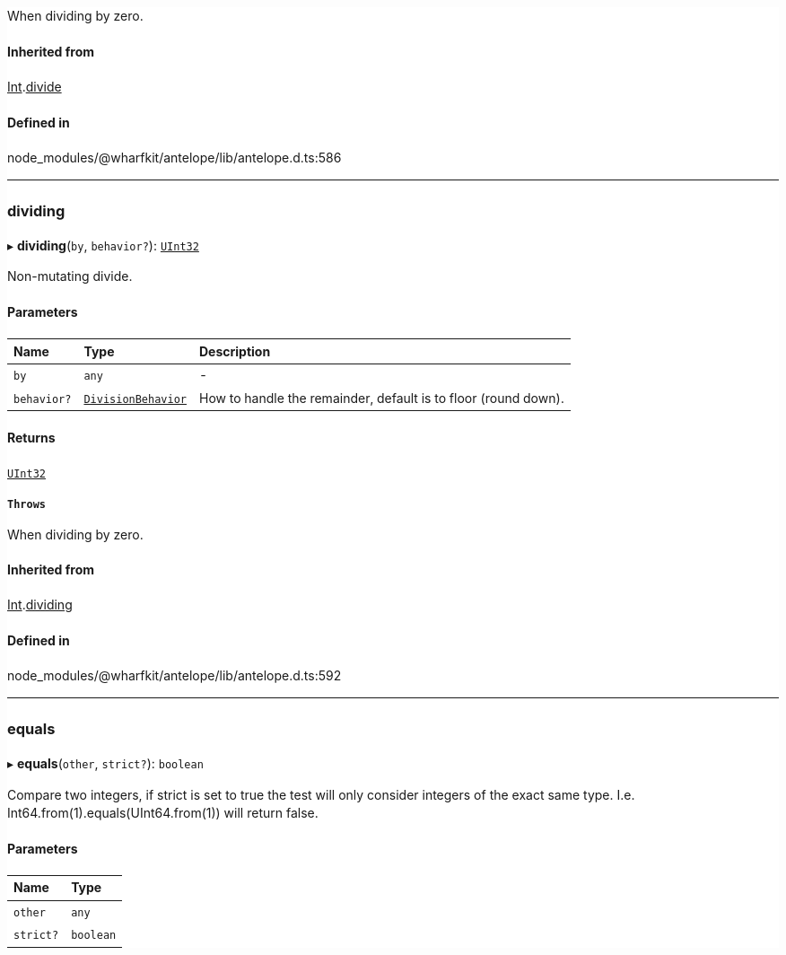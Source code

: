 When dividing by zero.

#### Inherited from

[Int](/docs/testclasses/Int.md).[divide](/docs/testclasses/Int.md#divide)

#### Defined in

node_modules/@wharfkit/antelope/lib/antelope.d.ts:586

___

### dividing

▸ **dividing**(`by`, `behavior?`): [`UInt32`](/docs/testclasses/UInt32.md)

Non-mutating divide.

#### Parameters

| Name | Type | Description |
| :------ | :------ | :------ |
| `by` | `any` | - |
| `behavior?` | [`DivisionBehavior`](/docs/testREADME.md#divisionbehavior) | How to handle the remainder, default is to floor (round down). |

#### Returns

[`UInt32`](/docs/testclasses/UInt32.md)

**`Throws`**

When dividing by zero.

#### Inherited from

[Int](/docs/testclasses/Int.md).[dividing](/docs/testclasses/Int.md#dividing)

#### Defined in

node_modules/@wharfkit/antelope/lib/antelope.d.ts:592

___

### equals

▸ **equals**(`other`, `strict?`): `boolean`

Compare two integers, if strict is set to true the test will only consider integers
of the exact same type. I.e. Int64.from(1).equals(UInt64.from(1)) will return false.

#### Parameters

| Name | Type |
| :------ | :------ |
| `other` | `any` |
| `strict?` | `boolean` |
